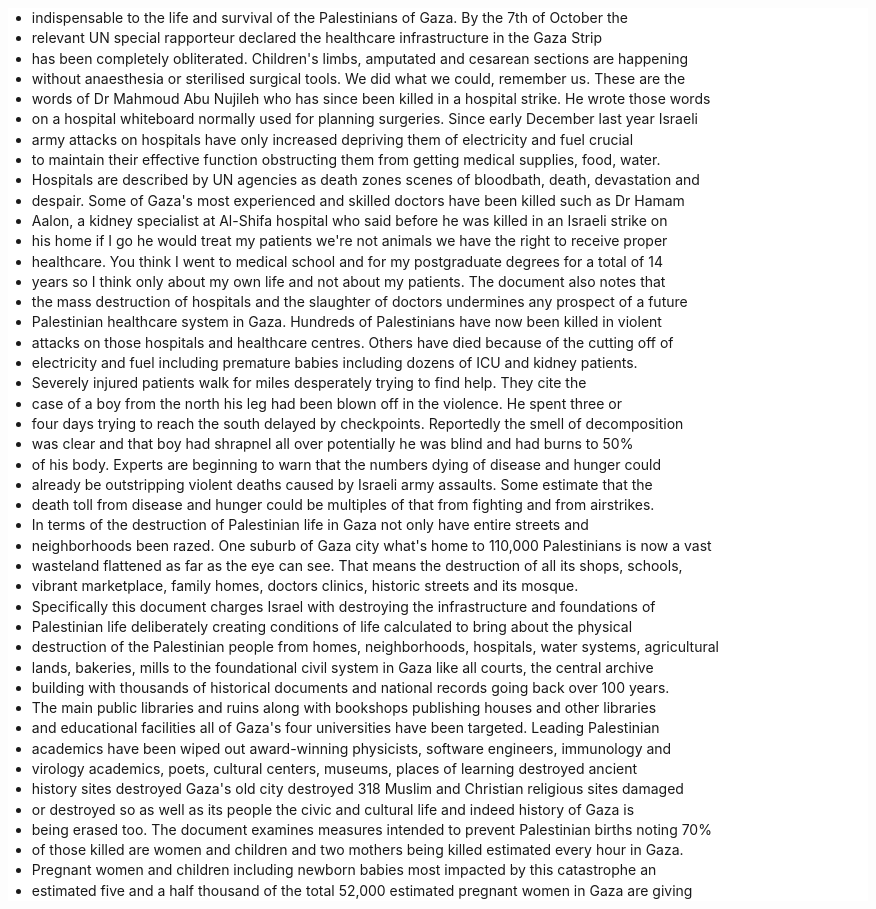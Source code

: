 *  indispensable to the life and survival of the Palestinians of Gaza. By the 7th of October the
*  relevant UN special rapporteur declared the healthcare infrastructure in the Gaza Strip
*  has been completely obliterated. Children's limbs, amputated and cesarean sections are happening
*  without anaesthesia or sterilised surgical tools. We did what we could, remember us. These are the
*  words of Dr Mahmoud Abu Nujileh who has since been killed in a hospital strike. He wrote those words
*  on a hospital whiteboard normally used for planning surgeries. Since early December last year Israeli
*  army attacks on hospitals have only increased depriving them of electricity and fuel crucial
*  to maintain their effective function obstructing them from getting medical supplies, food, water.
*  Hospitals are described by UN agencies as death zones scenes of bloodbath, death, devastation and
*  despair. Some of Gaza's most experienced and skilled doctors have been killed such as Dr Hamam
*  Aalon, a kidney specialist at Al-Shifa hospital who said before he was killed in an Israeli strike on
*  his home if I go he would treat my patients we're not animals we have the right to receive proper
*  healthcare. You think I went to medical school and for my postgraduate degrees for a total of 14
*  years so I think only about my own life and not about my patients. The document also notes that
*  the mass destruction of hospitals and the slaughter of doctors undermines any prospect of a future
*  Palestinian healthcare system in Gaza. Hundreds of Palestinians have now been killed in violent
*  attacks on those hospitals and healthcare centres. Others have died because of the cutting off of
*  electricity and fuel including premature babies including dozens of ICU and kidney patients.
*  Severely injured patients walk for miles desperately trying to find help. They cite the
*  case of a boy from the north his leg had been blown off in the violence. He spent three or
*  four days trying to reach the south delayed by checkpoints. Reportedly the smell of decomposition
*  was clear and that boy had shrapnel all over potentially he was blind and had burns to 50%
*  of his body. Experts are beginning to warn that the numbers dying of disease and hunger could
*  already be outstripping violent deaths caused by Israeli army assaults. Some estimate that the
*  death toll from disease and hunger could be multiples of that from fighting and from airstrikes.
*  In terms of the destruction of Palestinian life in Gaza not only have entire streets and
*  neighborhoods been razed. One suburb of Gaza city what's home to 110,000 Palestinians is now a vast
*  wasteland flattened as far as the eye can see. That means the destruction of all its shops, schools,
*  vibrant marketplace, family homes, doctors clinics, historic streets and its mosque.
*  Specifically this document charges Israel with destroying the infrastructure and foundations of
*  Palestinian life deliberately creating conditions of life calculated to bring about the physical
*  destruction of the Palestinian people from homes, neighborhoods, hospitals, water systems, agricultural
*  lands, bakeries, mills to the foundational civil system in Gaza like all courts, the central archive
*  building with thousands of historical documents and national records going back over 100 years.
*  The main public libraries and ruins along with bookshops publishing houses and other libraries
*  and educational facilities all of Gaza's four universities have been targeted. Leading Palestinian
*  academics have been wiped out award-winning physicists, software engineers, immunology and
*  virology academics, poets, cultural centers, museums, places of learning destroyed ancient
*  history sites destroyed Gaza's old city destroyed 318 Muslim and Christian religious sites damaged
*  or destroyed so as well as its people the civic and cultural life and indeed history of Gaza is
*  being erased too. The document examines measures intended to prevent Palestinian births noting 70%
*  of those killed are women and children and two mothers being killed estimated every hour in Gaza.
*  Pregnant women and children including newborn babies most impacted by this catastrophe an
*  estimated five and a half thousand of the total 52,000 estimated pregnant women in Gaza are giving